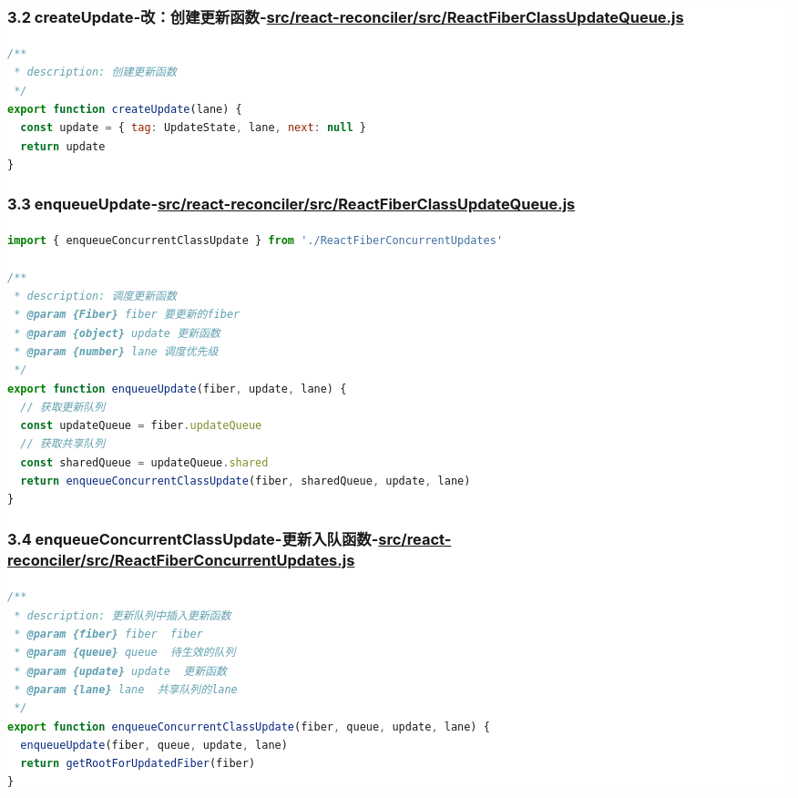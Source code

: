 ### 3.2 createUpdate-改：创建更新函数-[src/react-reconciler/src/ReactFiberClassUpdateQueue.js](../../public/react18-learn/src/react-reconciler/src/ReactFiberClassUpdateQueue.js)

```js
/**
 * description: 创建更新函数
 */
export function createUpdate(lane) {
  const update = { tag: UpdateState, lane, next: null }
  return update
}
```

### 3.3 enqueueUpdate-[src/react-reconciler/src/ReactFiberClassUpdateQueue.js](../../public/react18-learn/src/react-reconciler/src/ReactFiberClassUpdateQueue.js)

```js
import { enqueueConcurrentClassUpdate } from './ReactFiberConcurrentUpdates'

/**
 * description: 调度更新函数
 * @param {Fiber} fiber 要更新的fiber
 * @param {object} update 更新函数
 * @param {number} lane 调度优先级
 */
export function enqueueUpdate(fiber, update, lane) {
  // 获取更新队列
  const updateQueue = fiber.updateQueue
  // 获取共享队列
  const sharedQueue = updateQueue.shared
  return enqueueConcurrentClassUpdate(fiber, sharedQueue, update, lane)
}
```

### 3.4 enqueueConcurrentClassUpdate-更新入队函数-[src/react-reconciler/src/ReactFiberConcurrentUpdates.js](../../public/react18-learn/src/react-reconciler/src/ReactFiberConcurrentUpdates.js)

```js
/**
 * description: 更新队列中插入更新函数
 * @param {fiber} fiber  fiber
 * @param {queue} queue  待生效的队列
 * @param {update} update  更新函数
 * @param {lane} lane  共享队列的lane
 */
export function enqueueConcurrentClassUpdate(fiber, queue, update, lane) {
  enqueueUpdate(fiber, queue, update, lane)
  return getRootForUpdatedFiber(fiber)
}
```
